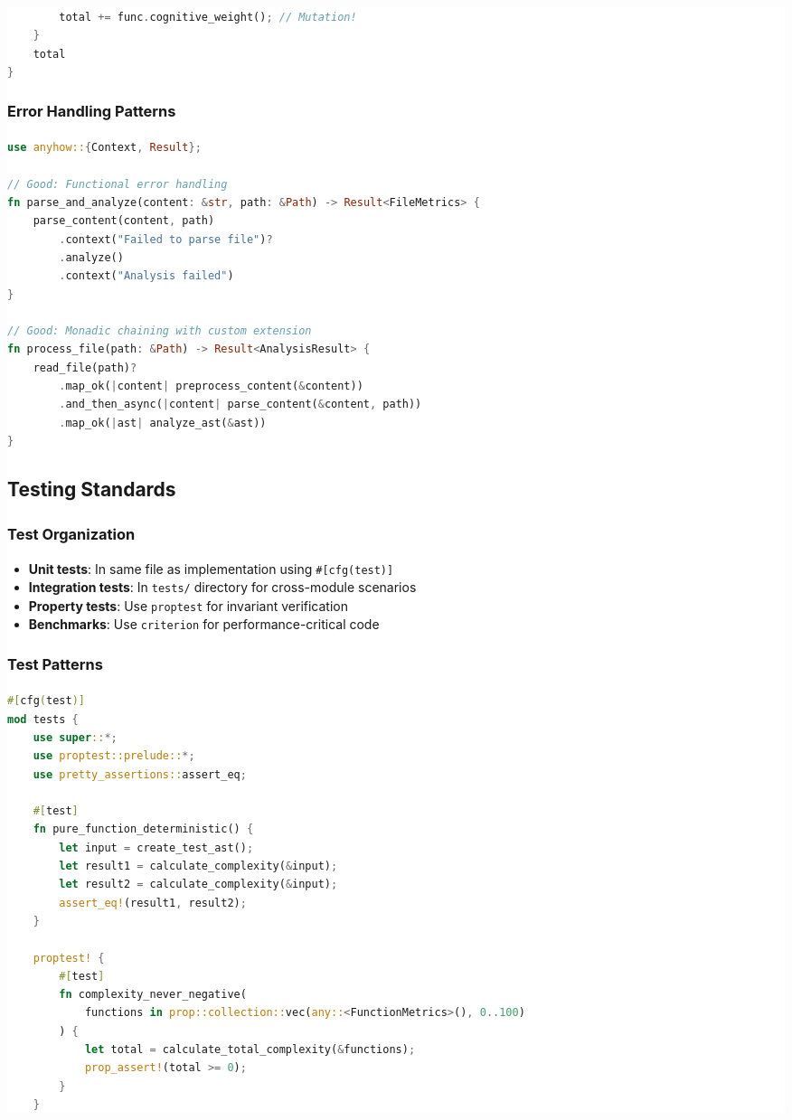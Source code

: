 ```rust
        total += func.cognitive_weight(); // Mutation!
    }
    total
}
```

### Error Handling Patterns

```rust
use anyhow::{Context, Result};

// Good: Functional error handling
fn parse_and_analyze(content: &str, path: &Path) -> Result<FileMetrics> {
    parse_content(content, path)
        .context("Failed to parse file")?
        .analyze()
        .context("Analysis failed")
}

// Good: Monadic chaining with custom extension
fn process_file(path: &Path) -> Result<AnalysisResult> {
    read_file(path)?
        .map_ok(|content| preprocess_content(&content))
        .and_then_async(|content| parse_content(&content, path))
        .map_ok(|ast| analyze_ast(&ast))
}
```

## Testing Standards

### Test Organization

- **Unit tests**: In same file as implementation using `#[cfg(test)]`
- **Integration tests**: In `tests/` directory for cross-module scenarios
- **Property tests**: Use `proptest` for invariant verification
- **Benchmarks**: Use `criterion` for performance-critical code

### Test Patterns

```rust
#[cfg(test)]
mod tests {
    use super::*;
    use proptest::prelude::*;
    use pretty_assertions::assert_eq;

    #[test]
    fn pure_function_deterministic() {
        let input = create_test_ast();
        let result1 = calculate_complexity(&input);
        let result2 = calculate_complexity(&input);
        assert_eq!(result1, result2);
    }

    proptest! {
        #[test]
        fn complexity_never_negative(
            functions in prop::collection::vec(any::<FunctionMetrics>(), 0..100)
        ) {
            let total = calculate_total_complexity(&functions);
            prop_assert!(total >= 0);
        }
    }
```